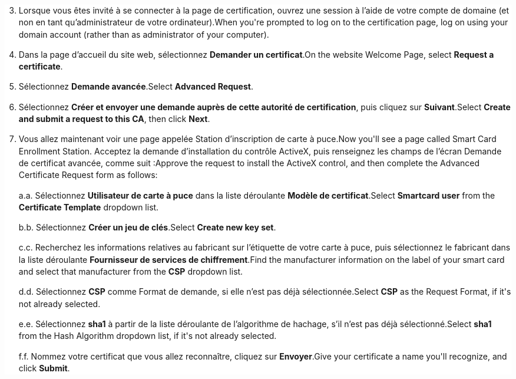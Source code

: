 3. <span data-ttu-id="9db8a-160">Lorsque vous êtes invité à se connecter à la page de certification, ouvrez une session à l’aide de votre compte de domaine (et non en tant qu’administrateur de votre ordinateur).</span><span class="sxs-lookup"><span data-stu-id="9db8a-160">When you're prompted to log on to the certification page, log on using your domain account (rather than as administrator of your computer).</span></span>
    
4. <span data-ttu-id="9db8a-161">Dans la page d’accueil du site web, sélectionnez **Demander un certificat**.</span><span class="sxs-lookup"><span data-stu-id="9db8a-161">On the website Welcome Page, select **Request a certificate**.</span></span>
    
5. <span data-ttu-id="9db8a-162">Sélectionnez **Demande avancée**.</span><span class="sxs-lookup"><span data-stu-id="9db8a-162">Select **Advanced Request**.</span></span>
    
6. <span data-ttu-id="9db8a-163">Sélectionnez **Créer et envoyer une demande auprès de cette autorité de certification**, puis cliquez sur **Suivant**.</span><span class="sxs-lookup"><span data-stu-id="9db8a-163">Select **Create and submit a request to this CA**, then click **Next**.</span></span>
    
7. <span data-ttu-id="9db8a-164">Vous allez maintenant voir une page appelée Station d’inscription de carte à puce.</span><span class="sxs-lookup"><span data-stu-id="9db8a-164">Now you'll see a page called Smart Card Enrollment Station.</span></span> <span data-ttu-id="9db8a-165">Acceptez la demande d’installation du contrôle ActiveX, puis renseignez les champs de l’écran Demande de certificat avancée, comme suit :</span><span class="sxs-lookup"><span data-stu-id="9db8a-165">Approve the request to install the ActiveX control, and then complete the Advanced Certificate Request form as follows:</span></span>
    
    <span data-ttu-id="9db8a-166">a.</span><span class="sxs-lookup"><span data-stu-id="9db8a-166">a.</span></span> <span data-ttu-id="9db8a-167">Sélectionnez **Utilisateur de carte à puce** dans la liste déroulante **Modèle de certificat**.</span><span class="sxs-lookup"><span data-stu-id="9db8a-167">Select **Smartcard user** from the **Certificate Template** dropdown list.</span></span>
    
    <span data-ttu-id="9db8a-168">b.</span><span class="sxs-lookup"><span data-stu-id="9db8a-168">b.</span></span> <span data-ttu-id="9db8a-169">Sélectionnez **Créer un jeu de clés**.</span><span class="sxs-lookup"><span data-stu-id="9db8a-169">Select **Create new key set**.</span></span>
    
    <span data-ttu-id="9db8a-170">c.</span><span class="sxs-lookup"><span data-stu-id="9db8a-170">c.</span></span> <span data-ttu-id="9db8a-171">Recherchez les informations relatives au fabricant sur l’étiquette de votre carte à puce, puis sélectionnez le fabricant dans la liste déroulante **Fournisseur de services de chiffrement**.</span><span class="sxs-lookup"><span data-stu-id="9db8a-171">Find the manufacturer information on the label of your smart card and select that manufacturer from the **CSP** dropdown list.</span></span>
    
    <span data-ttu-id="9db8a-172">d.</span><span class="sxs-lookup"><span data-stu-id="9db8a-172">d.</span></span> <span data-ttu-id="9db8a-173">Sélectionnez **CSP** comme Format de demande, si elle n’est pas déjà sélectionnée.</span><span class="sxs-lookup"><span data-stu-id="9db8a-173">Select **CSP** as the Request Format, if it's not already selected.</span></span>
    
    <span data-ttu-id="9db8a-174">e.</span><span class="sxs-lookup"><span data-stu-id="9db8a-174">e.</span></span> <span data-ttu-id="9db8a-175">Sélectionnez **sha1** à partir de la liste déroulante de l’algorithme de hachage, s’il n’est pas déjà sélectionné.</span><span class="sxs-lookup"><span data-stu-id="9db8a-175">Select **sha1** from the Hash Algorithm dropdown list, if it's not already selected.</span></span>
    
    <span data-ttu-id="9db8a-176">f.</span><span class="sxs-lookup"><span data-stu-id="9db8a-176">f.</span></span> <span data-ttu-id="9db8a-177">Nommez votre certificat que vous allez reconnaître, cliquez sur **Envoyer**.</span><span class="sxs-lookup"><span data-stu-id="9db8a-177">Give your certificate a name you'll recognize, and click **Submit**.</span></span>
    